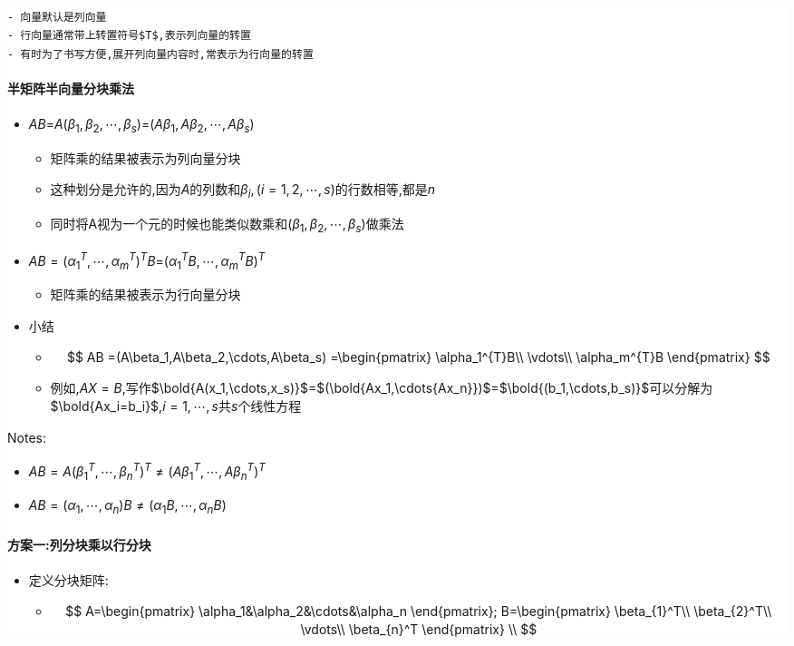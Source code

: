     - 向量默认是列向量
    - 行向量通常带上转置符号$T$,表示列向量的转置
    - 有时为了书写方便,展开列向量内容时,常表示为行向量的转置


#### 半矩阵半向量分块乘法

- $AB$=$A(\beta_1,\beta_2,\cdots,\beta_s)$=$(A\beta_1,A\beta_2,\cdots,A\beta_s)$

  - 矩阵乘的结果被表示为列向量分块

  - 这种划分是允许的,因为$A$的列数和$\beta_i,(i=1,2,\cdots,s)$的行数相等,都是$n$

  - 同时将A视为一个元的时候也能类似数乘和$(\beta_1,\beta_2,\cdots,\beta_s)$做乘法

- $AB=(\alpha_1^T,\cdots,\alpha_{m}^T)^TB$=$(\alpha_1^TB,\cdots,\alpha_{m}^TB)^T$

  - 矩阵乘的结果被表示为行向量分块

- 小结

  - $$
    AB
    =(A\beta_1,A\beta_2,\cdots,A\beta_s)
    =\begin{pmatrix}
    \alpha_1^{T}B\\
    \vdots\\
    \alpha_m^{T}B
    \end{pmatrix}
    $$

  - 例如,$AX=B$,写作$\bold{A(x_1,\cdots,x_s)}$=$(\bold{Ax_1,\cdots{Ax_n}})$=$\bold{(b_1,\cdots,b_s)}$可以分解为$\bold{Ax_i=b_i}$,$i=1,\cdots,s$共$s$个线性方程

Notes:

- $AB=A(\beta_1^T,\cdots,\beta_n^T)^T\neq(A\beta_1^T,\cdots,A\beta_n^T)^T$

- $AB=(\alpha_1,\cdots,\alpha_n)B\neq(\alpha_1{B},\cdots,\alpha_n{B})$

  

#### 方案一:列分块乘以行分块

- 定义分块矩阵:

  - 
    $$
    A=\begin{pmatrix}
    \alpha_1&\alpha_2&\cdots&\alpha_n
    \end{pmatrix};
    B=\begin{pmatrix}
        \beta_{1}^T\\
        \beta_{2}^T\\
        \vdots\\
        \beta_{n}^T
    \end{pmatrix}
    \\
    $$
